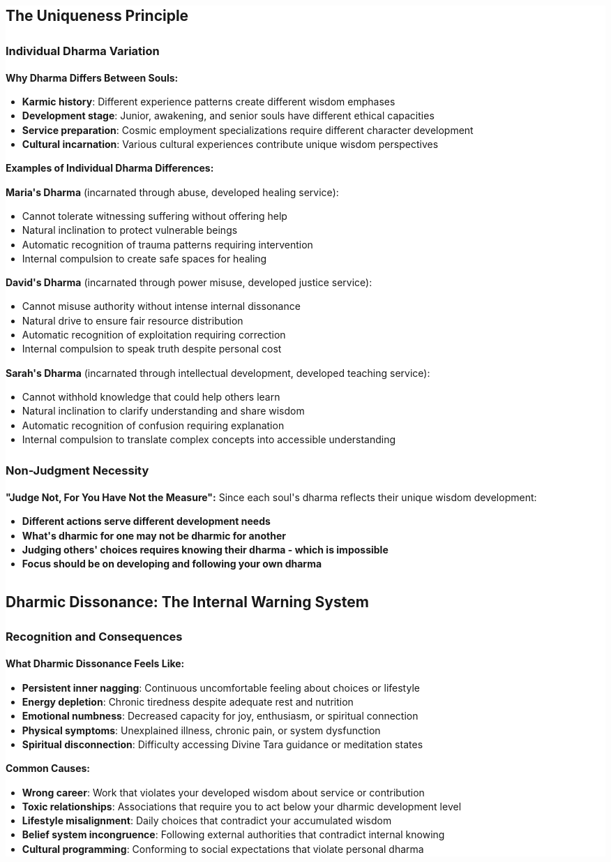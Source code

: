 ## The Uniqueness Principle

### Individual Dharma Variation

**Why Dharma Differs Between Souls:**
- **Karmic history**: Different experience patterns create different wisdom emphases
- **Development stage**: Junior, awakening, and senior souls have different ethical capacities
- **Service preparation**: Cosmic employment specializations require different character development
- **Cultural incarnation**: Various cultural experiences contribute unique wisdom perspectives

**Examples of Individual Dharma Differences:**

**Maria's Dharma** (incarnated through abuse, developed healing service):
- Cannot tolerate witnessing suffering without offering help
- Natural inclination to protect vulnerable beings
- Automatic recognition of trauma patterns requiring intervention
- Internal compulsion to create safe spaces for healing

**David's Dharma** (incarnated through power misuse, developed justice service):
- Cannot misuse authority without intense internal dissonance
- Natural drive to ensure fair resource distribution
- Automatic recognition of exploitation requiring correction
- Internal compulsion to speak truth despite personal cost

**Sarah's Dharma** (incarnated through intellectual development, developed teaching service):
- Cannot withhold knowledge that could help others learn
- Natural inclination to clarify understanding and share wisdom
- Automatic recognition of confusion requiring explanation
- Internal compulsion to translate complex concepts into accessible understanding

### Non-Judgment Necessity

**"Judge Not, For You Have Not the Measure":**
Since each soul's dharma reflects their unique wisdom development:
- **Different actions serve different development needs**
- **What's dharmic for one may not be dharmic for another**
- **Judging others' choices requires knowing their dharma - which is impossible**
- **Focus should be on developing and following your own dharma**

## Dharmic Dissonance: The Internal Warning System

### Recognition and Consequences

**What Dharmic Dissonance Feels Like:**
- **Persistent inner nagging**: Continuous uncomfortable feeling about choices or lifestyle
- **Energy depletion**: Chronic tiredness despite adequate rest and nutrition
- **Emotional numbness**: Decreased capacity for joy, enthusiasm, or spiritual connection
- **Physical symptoms**: Unexplained illness, chronic pain, or system dysfunction
- **Spiritual disconnection**: Difficulty accessing Divine Tara guidance or meditation states

**Common Causes:**
- **Wrong career**: Work that violates your developed wisdom about service or contribution
- **Toxic relationships**: Associations that require you to act below your dharmic development level
- **Lifestyle misalignment**: Daily choices that contradict your accumulated wisdom
- **Belief system incongruence**: Following external authorities that contradict internal knowing
- **Cultural programming**: Conforming to social expectations that violate personal dharma
